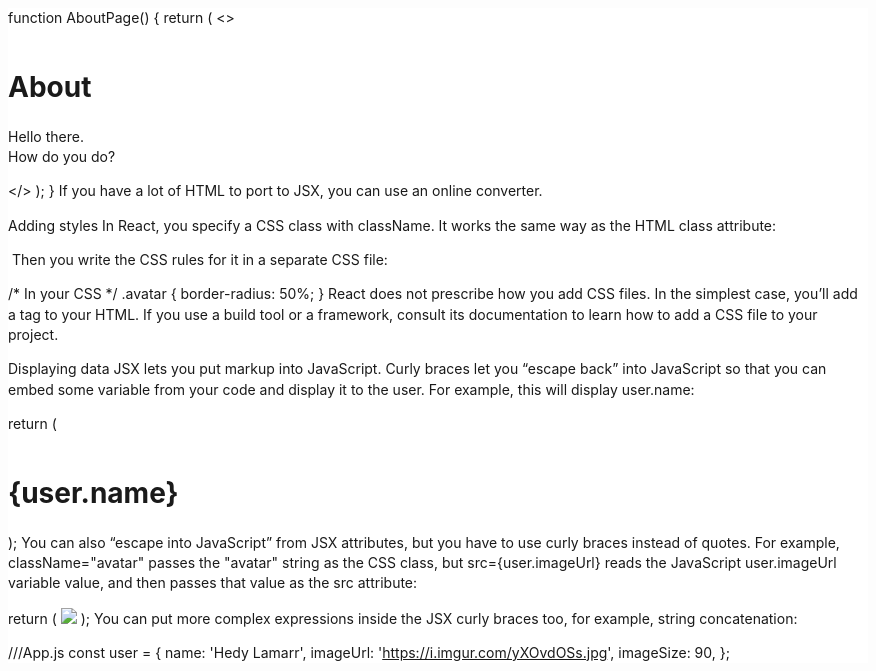 function AboutPage() {
  return (
    <>
      <h1>About</h1>
      <p>Hello there.<br />How do you do?</p>
    </>
  );
}
If you have a lot of HTML to port to JSX, you can use an online converter.

Adding styles 
In React, you specify a CSS class with className. It works the same way as the HTML class attribute:

<img className="avatar" />
Then you write the CSS rules for it in a separate CSS file:

/* In your CSS */
.avatar {
  border-radius: 50%;
}
React does not prescribe how you add CSS files. In the simplest case, you’ll add a <link> tag to your HTML. If you use a build tool or a framework, consult its documentation to learn how to add a CSS file to your project.

Displaying data 
JSX lets you put markup into JavaScript. Curly braces let you “escape back” into JavaScript so that you can embed some variable from your code and display it to the user. For example, this will display user.name:

return (
  <h1>
    {user.name}
  </h1>
);
You can also “escape into JavaScript” from JSX attributes, but you have to use curly braces instead of quotes. For example, className="avatar" passes the "avatar" string as the CSS class, but src={user.imageUrl} reads the JavaScript user.imageUrl variable value, and then passes that value as the src attribute:

return (
  <img
    className="avatar"
    src={user.imageUrl}
  />
);
You can put more complex expressions inside the JSX curly braces too, for example, string concatenation:


///App.js
const user = {
  name: 'Hedy Lamarr',
  imageUrl: 'https://i.imgur.com/yXOvdOSs.jpg',
  imageSize: 90,
};
